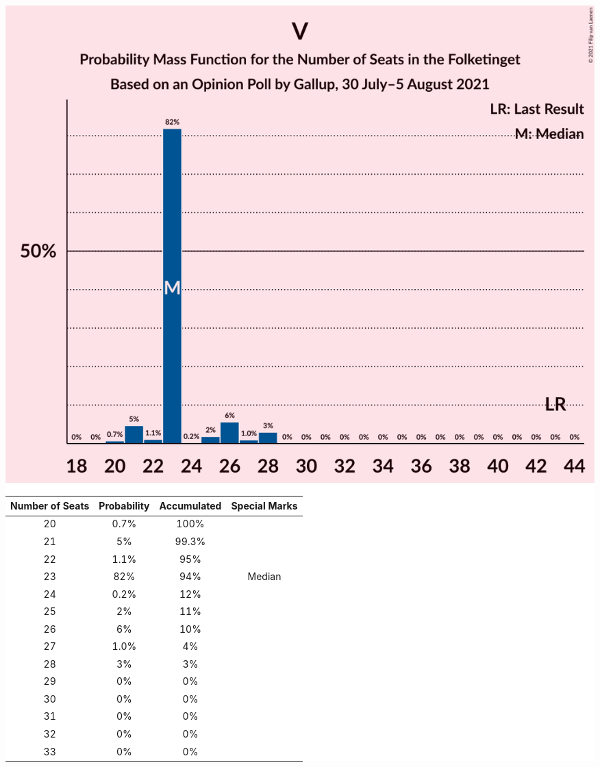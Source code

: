 ![Graph with seats probability mass function not yet produced](2021-08-05-Gallup-coalitions-seats-pmf-v.png "Seats Probability Mass Function")

| Number of Seats | Probability | Accumulated | Special Marks |
|:---------------:|:-----------:|:-----------:|:-------------:|
| 20 | 0.7% | 100% |  |
| 21 | 5% | 99.3% |  |
| 22 | 1.1% | 95% |  |
| 23 | 82% | 94% | Median |
| 24 | 0.2% | 12% |  |
| 25 | 2% | 11% |  |
| 26 | 6% | 10% |  |
| 27 | 1.0% | 4% |  |
| 28 | 3% | 3% |  |
| 29 | 0% | 0% |  |
| 30 | 0% | 0% |  |
| 31 | 0% | 0% |  |
| 32 | 0% | 0% |  |
| 33 | 0% | 0% |  |